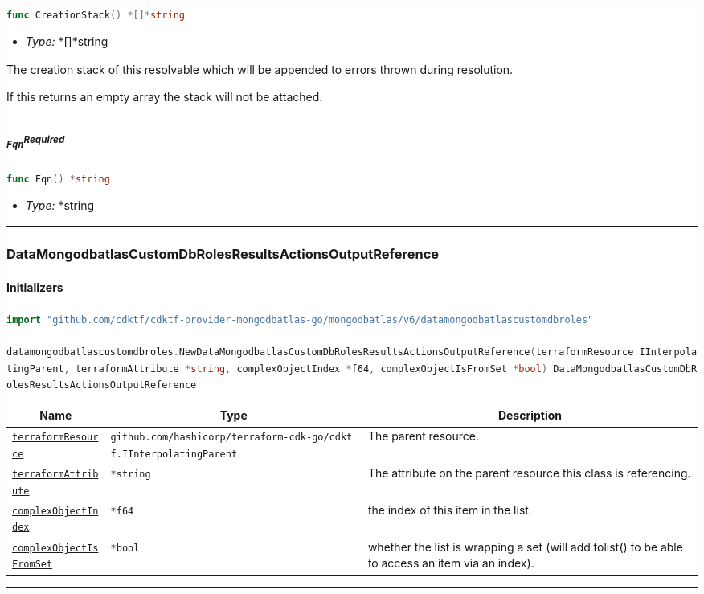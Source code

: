 ```go
func CreationStack() *[]*string
```

- *Type:* *[]*string

The creation stack of this resolvable which will be appended to errors thrown during resolution.

If this returns an empty array the stack will not be attached.

---

##### `Fqn`<sup>Required</sup> <a name="Fqn" id="@cdktf/provider-mongodbatlas.dataMongodbatlasCustomDbRoles.DataMongodbatlasCustomDbRolesResultsActionsList.property.fqn"></a>

```go
func Fqn() *string
```

- *Type:* *string

---


### DataMongodbatlasCustomDbRolesResultsActionsOutputReference <a name="DataMongodbatlasCustomDbRolesResultsActionsOutputReference" id="@cdktf/provider-mongodbatlas.dataMongodbatlasCustomDbRoles.DataMongodbatlasCustomDbRolesResultsActionsOutputReference"></a>

#### Initializers <a name="Initializers" id="@cdktf/provider-mongodbatlas.dataMongodbatlasCustomDbRoles.DataMongodbatlasCustomDbRolesResultsActionsOutputReference.Initializer"></a>

```go
import "github.com/cdktf/cdktf-provider-mongodbatlas-go/mongodbatlas/v6/datamongodbatlascustomdbroles"

datamongodbatlascustomdbroles.NewDataMongodbatlasCustomDbRolesResultsActionsOutputReference(terraformResource IInterpolatingParent, terraformAttribute *string, complexObjectIndex *f64, complexObjectIsFromSet *bool) DataMongodbatlasCustomDbRolesResultsActionsOutputReference
```

| **Name** | **Type** | **Description** |
| --- | --- | --- |
| <code><a href="#@cdktf/provider-mongodbatlas.dataMongodbatlasCustomDbRoles.DataMongodbatlasCustomDbRolesResultsActionsOutputReference.Initializer.parameter.terraformResource">terraformResource</a></code> | <code>github.com/hashicorp/terraform-cdk-go/cdktf.IInterpolatingParent</code> | The parent resource. |
| <code><a href="#@cdktf/provider-mongodbatlas.dataMongodbatlasCustomDbRoles.DataMongodbatlasCustomDbRolesResultsActionsOutputReference.Initializer.parameter.terraformAttribute">terraformAttribute</a></code> | <code>*string</code> | The attribute on the parent resource this class is referencing. |
| <code><a href="#@cdktf/provider-mongodbatlas.dataMongodbatlasCustomDbRoles.DataMongodbatlasCustomDbRolesResultsActionsOutputReference.Initializer.parameter.complexObjectIndex">complexObjectIndex</a></code> | <code>*f64</code> | the index of this item in the list. |
| <code><a href="#@cdktf/provider-mongodbatlas.dataMongodbatlasCustomDbRoles.DataMongodbatlasCustomDbRolesResultsActionsOutputReference.Initializer.parameter.complexObjectIsFromSet">complexObjectIsFromSet</a></code> | <code>*bool</code> | whether the list is wrapping a set (will add tolist() to be able to access an item via an index). |

---
